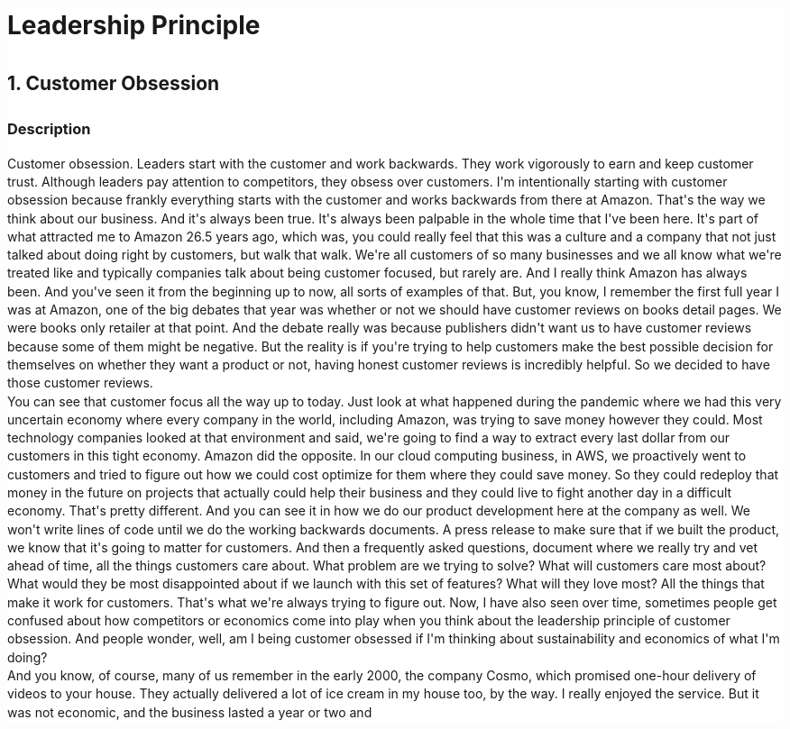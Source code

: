 # Leadership Principle

## 1. Customer Obsession

### Description

Customer obsession. Leaders start with the customer and work backwards. They work vigorously to earn 
and keep customer trust. Although leaders pay attention to competitors, they obsess over customers. 
I'm intentionally starting with customer obsession because frankly everything starts with the customer 
and works backwards from there at Amazon. 
That's the way we think about our business. And it's always been true. It's always been palpable in the 
whole time that I've been here. 
It's part of what attracted me to Amazon 26.5 years ago, which was, you could really feel that this was a 
culture and a company that not just talked about doing right by customers, but walk that walk. We're all 
customers of so many businesses and we all know what we're treated like and typically companies talk 
about being customer focused, but rarely are. And I really think Amazon has always been. And you've 
seen it from the beginning up to now, all sorts of examples of that. 
But, you know, I remember the first full year I was at Amazon, one of the big debates that year was 
whether or not we should have customer reviews on books detail pages. We were books only retailer at 
that point. And the debate really was because publishers didn't want us to have customer reviews 
because some of them might be negative. But the reality is if you're trying to help customers make the 
best possible decision for themselves on whether they want a product or not, having honest customer 
reviews is incredibly helpful. So we decided to have those customer reviews.  
You can see that customer focus all the way up to today. Just look at what happened during the 
pandemic where we had this very uncertain economy where every company in the world, including 
Amazon, was trying to save money however they could. Most technology companies looked at that 
environment and said, we're going to find a way to extract every last dollar from our customers in this 
tight economy. Amazon did the opposite. In our cloud computing business, in AWS, we proactively went 
to customers and tried to figure out how we could cost optimize for them where they could save money. 
So they could redeploy that money in the future on projects that actually could help their business and 
they could live to fight another day in a difficult economy. That's pretty different. 
And you can see it in how we do our product development here at the company as well. We won't write 
lines of code until we do the working backwards documents. A press release to make sure that if we 
built the product, we know that it's going to matter for customers. And then a frequently asked 
questions, document where we really try and vet ahead of time, all the things customers care about. 
What problem are we trying to solve? What will customers care most about? What would they be most 
disappointed about if we launch with this set of features? What will they love most? All the things that 
make it work for customers. That's what we're always trying to figure out. 
Now, I have also seen over time, sometimes people get confused about how competitors or economics 
come into play when you think about the leadership principle of customer obsession. And people 
wonder, well, am I being customer obsessed if I'm thinking about sustainability and economics of what 
I'm doing?  
And you know, of course, many of us remember in the early 2000, the company Cosmo, which promised 
one-hour delivery of videos to your house. They actually delivered a lot of ice cream in my house too, by 
the way. I really enjoyed the service. But it was not economic, and the business lasted a year or two and 